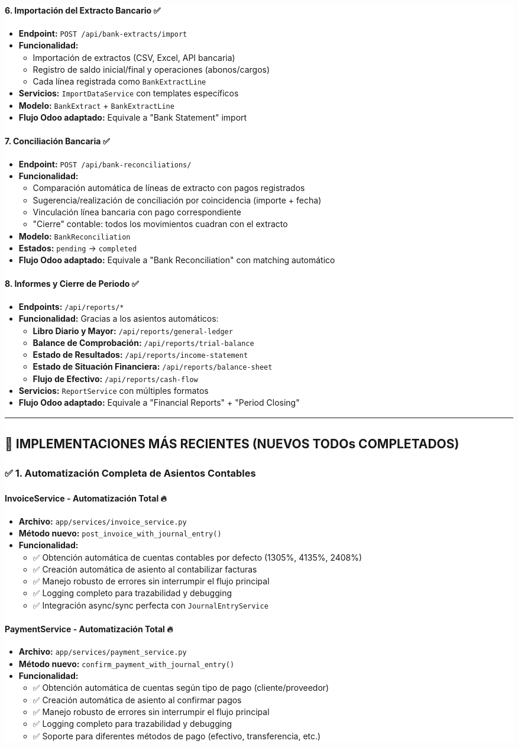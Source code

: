 #### 6. **Importación del Extracto Bancario** ✅
- **Endpoint:** `POST /api/bank-extracts/import`
- **Funcionalidad:**
  - Importación de extractos (CSV, Excel, API bancaria)
  - Registro de saldo inicial/final y operaciones (abonos/cargos)
  - Cada línea registrada como `BankExtractLine`
- **Servicios:** `ImportDataService` con templates específicos
- **Modelo:** `BankExtract` + `BankExtractLine`
- **Flujo Odoo adaptado:** Equivale a "Bank Statement" import

#### 7. **Conciliación Bancaria** ✅
- **Endpoint:** `POST /api/bank-reconciliations/`
- **Funcionalidad:**
  - Comparación automática de líneas de extracto con pagos registrados
  - Sugerencia/realización de conciliación por coincidencia (importe + fecha)
  - Vinculación línea bancaria con pago correspondiente
  - "Cierre" contable: todos los movimientos cuadran con el extracto
- **Modelo:** `BankReconciliation`
- **Estados:** `pending` → `completed`
- **Flujo Odoo adaptado:** Equivale a "Bank Reconciliation" con matching automático

#### 8. **Informes y Cierre de Periodo** ✅
- **Endpoints:** `/api/reports/*`
- **Funcionalidad:** Gracias a los asientos automáticos:
  - **Libro Diario y Mayor:** `/api/reports/general-ledger`
  - **Balance de Comprobación:** `/api/reports/trial-balance`
  - **Estado de Resultados:** `/api/reports/income-statement`
  - **Estado de Situación Financiera:** `/api/reports/balance-sheet`
  - **Flujo de Efectivo:** `/api/reports/cash-flow`
- **Servicios:** `ReportService` con múltiples formatos
- **Flujo Odoo adaptado:** Equivale a "Financial Reports" + "Period Closing"

---

## 🎯 IMPLEMENTACIONES MÁS RECIENTES (NUEVOS TODOs COMPLETADOS)

### ✅ **1. Automatización Completa de Asientos Contables**

#### **InvoiceService - Automatización Total** 🔥
- **Archivo:** `app/services/invoice_service.py`
- **Método nuevo:** `post_invoice_with_journal_entry()`
- **Funcionalidad:**
  - ✅ Obtención automática de cuentas contables por defecto (1305%, 4135%, 2408%)
  - ✅ Creación automática de asiento al contabilizar facturas
  - ✅ Manejo robusto de errores sin interrumpir el flujo principal
  - ✅ Logging completo para trazabilidad y debugging
  - ✅ Integración async/sync perfecta con `JournalEntryService`

#### **PaymentService - Automatización Total** 🔥
- **Archivo:** `app/services/payment_service.py`  
- **Método nuevo:** `confirm_payment_with_journal_entry()`
- **Funcionalidad:**
  - ✅ Obtención automática de cuentas según tipo de pago (cliente/proveedor)
  - ✅ Creación automática de asiento al confirmar pagos
  - ✅ Manejo robusto de errores sin interrumpir el flujo principal
  - ✅ Logging completo para trazabilidad y debugging
  - ✅ Soporte para diferentes métodos de pago (efectivo, transferencia, etc.)
